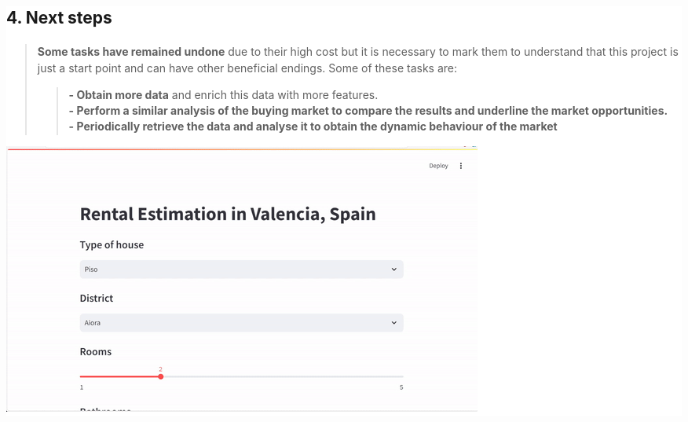 

## 4. Next steps
>
> **Some tasks have remained undone** due to their high cost but it is necessary to mark them to understand that this project is just a start point and can have other beneficial endings. Some of these tasks are:
><br>
>> **- Obtain more data** and enrich this data with more features. <br>
>> **- Perform a similar analysis of the buying market to compare the results and underline the market opportunities.**<br>
>> **- Periodically retrieve the data and analyse it to obtain the dynamic behaviour of the market** 

![prediction example](./Images/prediction_example.gif)
